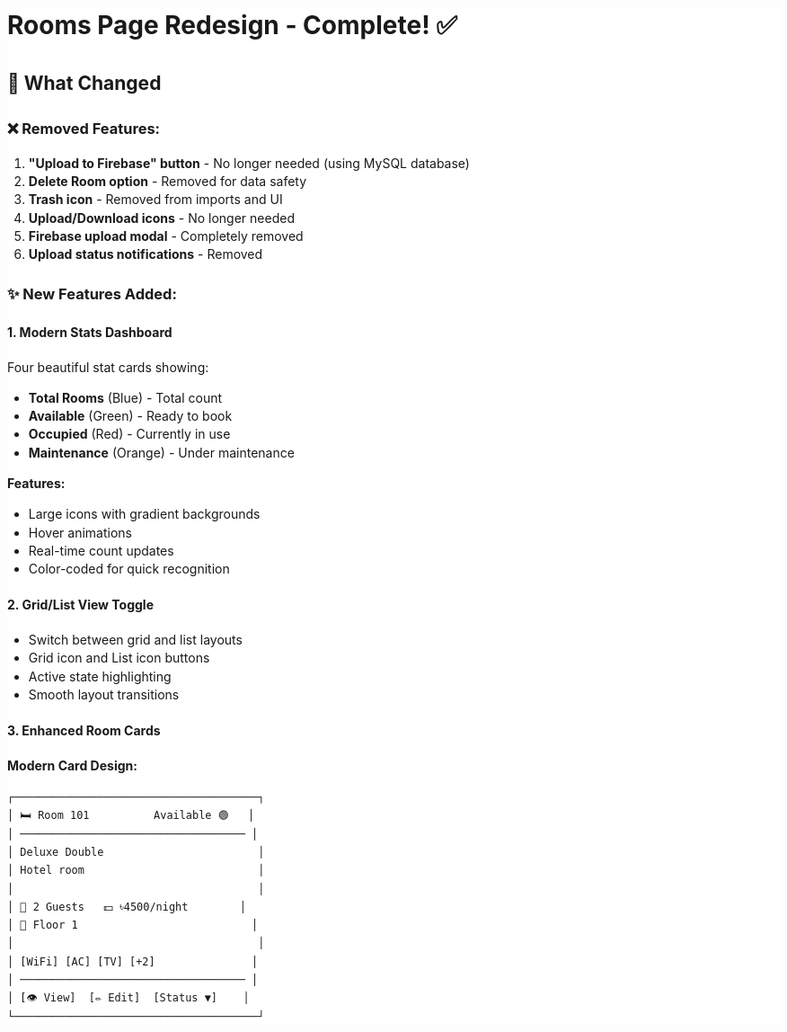 # Rooms Page Redesign - Complete! ✅

## 🎨 What Changed

### ❌ **Removed Features:**
1. **"Upload to Firebase" button** - No longer needed (using MySQL database)
2. **Delete Room option** - Removed for data safety
3. **Trash icon** - Removed from imports and UI
4. **Upload/Download icons** - No longer needed
5. **Firebase upload modal** - Completely removed
6. **Upload status notifications** - Removed

### ✨ **New Features Added:**

#### 1. **Modern Stats Dashboard**
Four beautiful stat cards showing:
- **Total Rooms** (Blue) - Total count
- **Available** (Green) - Ready to book
- **Occupied** (Red) - Currently in use
- **Maintenance** (Orange) - Under maintenance

**Features:**
- Large icons with gradient backgrounds
- Hover animations
- Real-time count updates
- Color-coded for quick recognition

#### 2. **Grid/List View Toggle**
- Switch between grid and list layouts
- Grid icon and List icon buttons
- Active state highlighting
- Smooth layout transitions

#### 3. **Enhanced Room Cards**
**Modern Card Design:**
```
┌──────────────────────────────────────┐
│ 🛏️ Room 101          Available 🟢   │
│ ─────────────────────────────────── │
│ Deluxe Double                        │
│ Hotel room                           │
│                                      │
│ 👥 2 Guests   💵 ৳4500/night        │
│ 📍 Floor 1                           │
│                                      │
│ [WiFi] [AC] [TV] [+2]               │
│ ─────────────────────────────────── │
│ [👁️ View]  [✏️ Edit]  [Status ▼]    │
└──────────────────────────────────────┘
```
